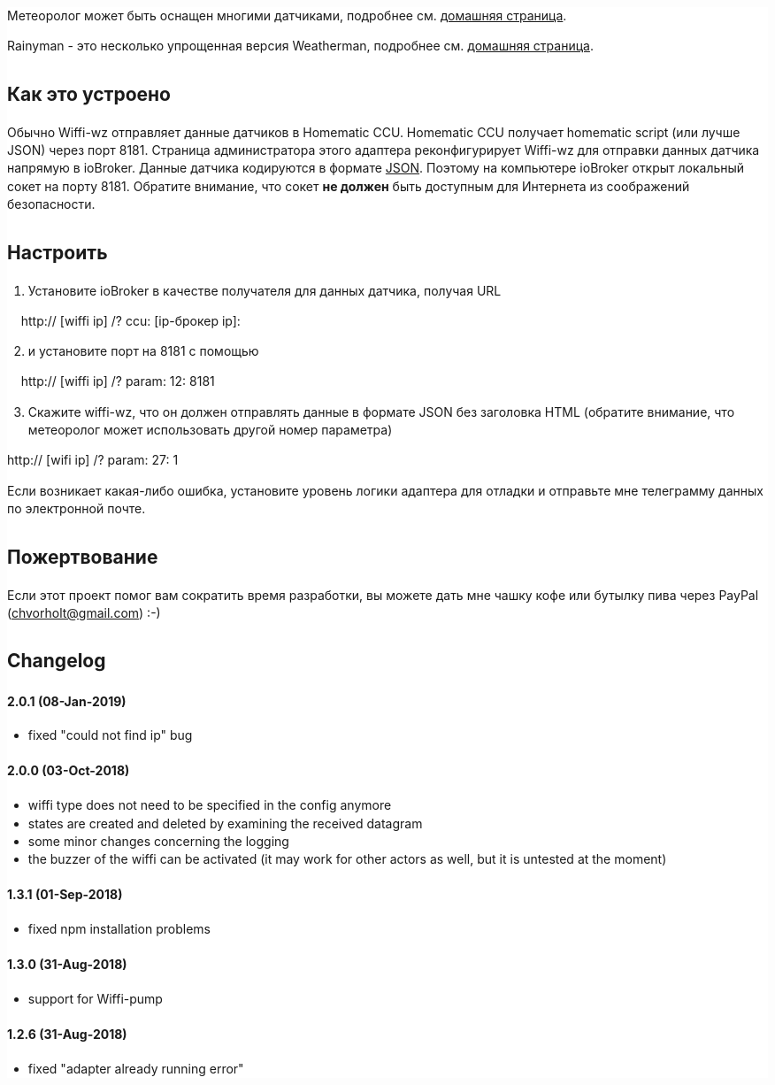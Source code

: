 Метеоролог может быть оснащен многими датчиками, подробнее см. [домашняя страница](https://www.stall.biz/project/weatherman-die-perfekte-wetterstation-fuer-die-hausautomation).

Rainyman - это несколько упрощенная версия Weatherman, подробнее см. [домашняя страница](https://www.stall.biz/project/rainyman-der-perfekte-sensor-fuer-regen-sonne-klima-bodenfeuchte-und-mehr).

## Как это устроено
Обычно Wiffi-wz отправляет данные датчиков в Homematic CCU. Homematic CCU получает homematic script (или лучше JSON) через порт 8181. Страница администратора этого адаптера реконфигурирует Wiffi-wz для отправки данных датчика напрямую в ioBroker. Данные датчика кодируются в формате [JSON](https://en.wikipedia.org/wiki/JSON). Поэтому на компьютере ioBroker открыт локальный сокет на порту 8181. Обратите внимание, что сокет **не должен** быть доступным для Интернета из соображений безопасности.

## Настроить
1. Установите ioBroker в качестве получателя для данных датчика, получая URL

    http:// [wiffi ip] /? ccu: [ip-брокер ip]:

2. и установите порт на 8181 с помощью

    http:// [wiffi ip] /? param: 12: 8181

3. Скажите wiffi-wz, что он должен отправлять данные в формате JSON без заголовка HTML (обратите внимание, что метеоролог может использовать другой номер параметра)

http:// [wifi ip] /? param: 27: 1

Если возникает какая-либо ошибка, установите уровень логики адаптера для отладки и отправьте мне телеграмму данных по электронной почте.

## Пожертвование
Если этот проект помог вам сократить время разработки, вы можете дать мне чашку кофе или бутылку пива через PayPal (chvorholt@gmail.com) :-)

## Changelog
#### 2.0.1 (08-Jan-2019)
- fixed "could not find ip" bug

#### 2.0.0 (03-Oct-2018)
- wiffi type does not need to be specified in the config anymore
- states are created and deleted by examining the received datagram
- some minor changes concerning the logging
- the buzzer of the wiffi can be activated (it may work for other actors as well, but it is untested at the moment)

#### 1.3.1 (01-Sep-2018)
- fixed npm installation problems

#### 1.3.0 (31-Aug-2018)
- support for Wiffi-pump

#### 1.2.6 (31-Aug-2018)
- fixed "adapter already running error"
